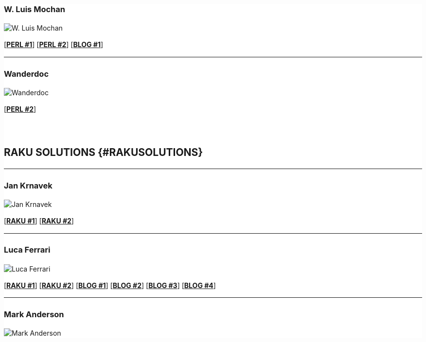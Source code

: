 ### W. Luis Mochan
![W. Luis Mochan](/images/team/user.jpg)

[[**PERL #1**](https://github.com/manwar/perlweeklychallenge-club/blob/master/challenge-136/wlmb/perl/ch-1.pl)]
[[**PERL #2**](https://github.com/manwar/perlweeklychallenge-club/blob/master/challenge-136/wlmb/perl/ch-2.pl)]
[[**BLOG #1**](https://wlmb.github.io/2021/10/25/PWC136/)]

***

### Wanderdoc
![Wanderdoc](/images/team/user.jpg)

[[**PERL #2**](https://github.com/manwar/perlweeklychallenge-club/blob/master/challenge-136/wanderdoc/perl/ch-2.pl)]

<br>

## RAKU SOLUTIONS {#RAKUSOLUTIONS}
***

### Jan Krnavek
![Jan Krnavek](/images/team/user.jpg)

[[**RAKU #1**](https://github.com/manwar/perlweeklychallenge-club/blob/master/challenge-136/wambash/raku/ch-1.raku)]
[[**RAKU #2**](https://github.com/manwar/perlweeklychallenge-club/blob/master/challenge-136/wambash/raku/ch-2.raku)]

***

### Luca Ferrari
![Luca Ferrari](/images/team/luca-ferrari.jpg)

[[**RAKU #1**](https://github.com/manwar/perlweeklychallenge-club/blob/master/challenge-136/luca-ferrari/raku/ch-1.p6)]
[[**RAKU #2**](https://github.com/manwar/perlweeklychallenge-club/blob/master/challenge-136/luca-ferrari/raku/ch-2.p6)]
[[**BLOG #1**](https://fluca1978.github.io/2021/10/25/PerlWeeklyChallenge136.html#task1)]
[[**BLOG #2**](https://fluca1978.github.io/2021/10/25/PerlWeeklyChallenge136.html#task2)]
[[**BLOG #3**](https://fluca1978.github.io/2021/10/29/PerlWeeklyChallenge136PostgreSQL.html#task1)]
[[**BLOG #4**](https://fluca1978.github.io/2021/10/29/PerlWeeklyChallenge136PostgreSQL.html#task2)]

***

### Mark Anderson
![Mark Anderson](/images/team/user.jpg)

